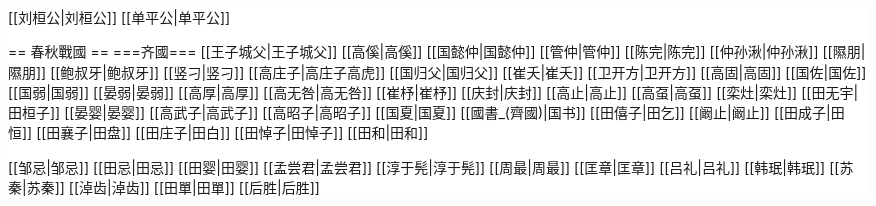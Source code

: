 [[刘桓公|刘桓公]]
[[单平公|单平公]]

== 春秋戰國 ==
===齐國===
[[王子城父|王子城父]]
[[高傒|高傒]]
[[国懿仲|国懿仲]]
[[管仲|管仲]]
[[陈完|陈完]]
[[仲孙湫|仲孙湫]]
[[隰朋|隰朋]]
[[鲍叔牙|鲍叔牙]]
[[竖刁|竖刁]]
[[高庄子|高庄子高虎]]
[[国归父|国归父]]
[[崔夭|崔夭]]
[[卫开方|卫开方]]
[[高固|高固]]
[[国佐|国佐]]
[[国弱|国弱]]
[[晏弱|晏弱]]
[[高厚|高厚]]
[[高无咎|高无咎]]
[[崔杼|崔杼]]
[[庆封|庆封]]
[[高止|高止]]
[[高虿|高虿]]
[[栾灶|栾灶]]
[[田无宇|田桓子]]
[[晏婴|晏婴]]
[[高武子|高武子]]
[[高昭子|高昭子]]
[[国夏|国夏]]
[[國書_(齊國)|国书]]
[[田僖子|田乞]]
[[阚止|阚止]]
[[田成子|田恒]]
[[田襄子|田盘]]
[[田庄子|田白]]
[[田悼子|田悼子]]
[[田和|田和]] 

[[邹忌|邹忌]]
[[田忌|田忌]]
[[田婴|田婴]]
[[孟尝君|孟尝君]]
[[淳于髡|淳于髡]]
[[周最|周最]]
[[匡章|匡章]]
[[吕礼|吕礼]]
[[韩珉|韩珉]]
[[苏秦|苏秦]]
[[淖齿|淖齿]]
[[田單|田單]]
[[后胜|后胜]]
